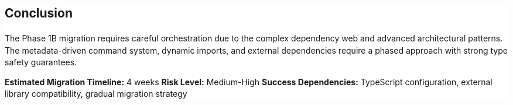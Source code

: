 ## Conclusion

The Phase 1B migration requires careful orchestration due to the complex dependency web and advanced architectural patterns. The metadata-driven command system, dynamic imports, and external dependencies require a phased approach with strong type safety guarantees.

**Estimated Migration Timeline:** 4 weeks
**Risk Level:** Medium-High
**Success Dependencies:** TypeScript configuration, external library compatibility, gradual migration strategy
